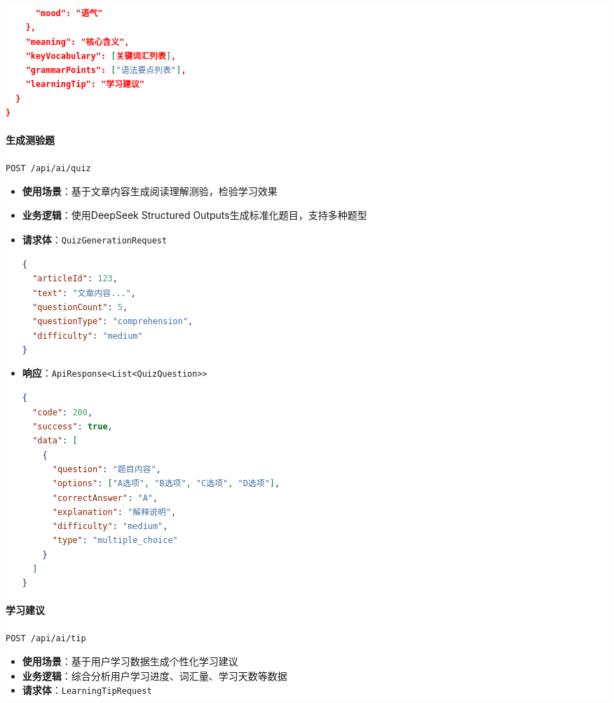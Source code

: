   ```json
        "mood": "语气"
      },
      "meaning": "核心含义",
      "keyVocabulary": [关键词汇列表],
      "grammarPoints": ["语法要点列表"],
      "learningTip": "学习建议"
    }
  }
  ```

#### 生成测验题

```http
POST /api/ai/quiz
```

- **使用场景**：基于文章内容生成阅读理解测验，检验学习效果
- **业务逻辑**：使用DeepSeek Structured Outputs生成标准化题目，支持多种题型
- **请求体**：`QuizGenerationRequest`
  
  ```json
  {
    "articleId": 123,
    "text": "文章内容...",
    "questionCount": 5,
    "questionType": "comprehension",
    "difficulty": "medium"
  }
  ```
- **响应**：`ApiResponse<List<QuizQuestion>>`
  
  ```json
  {
    "code": 200,
    "success": true,
    "data": [
      {
        "question": "题目内容",
        "options": ["A选项", "B选项", "C选项", "D选项"],
        "correctAnswer": "A",
        "explanation": "解释说明",
        "difficulty": "medium",
        "type": "multiple_choice"
      }
    ]
  }
  ```

#### 学习建议

```http
POST /api/ai/tip
```

- **使用场景**：基于用户学习数据生成个性化学习建议
- **业务逻辑**：综合分析用户学习进度、词汇量、学习天数等数据
- **请求体**：`LearningTipRequest`
  